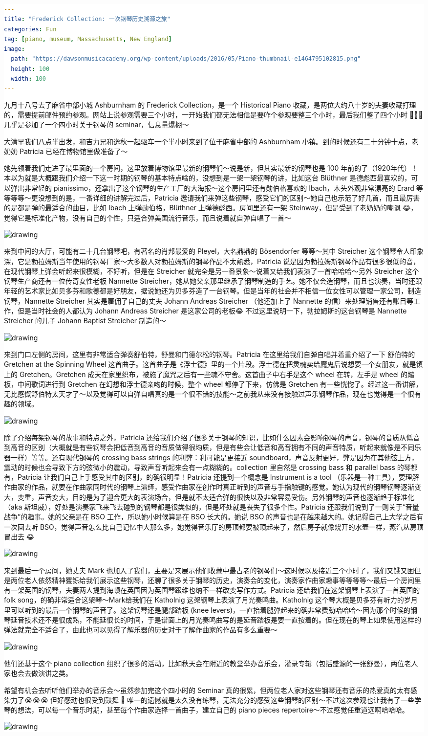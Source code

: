 ```yaml
---
title: "Frederick Collection: 一次钢琴历史溯源之旅"
categories: Fun
tag: [piano, museum, Massachusetts, New England]
image:
  path: "https://dawsonmusicacademy.org/wp-content/uploads/2016/05/Piano-thumbnail-e1464795102815.png"
  height: 100
  width: 100
---
```


九月十八号去了麻省中部小城 Ashburnham 的 Frederick Collection，是一个 Historical Piano 收藏，是两位大约八十岁的夫妻收藏打理的，需要提前邮件预约参观。网站上说参观需要三个小时，一开始我们都无法相信是要咋个参观要整三个小时，最后我们整了四个小时 🤣🤣🤣 几乎是参加了一个四小时关于钢琴的 seminar，信息量爆棚～

大清早我们八点半出发，和吉力兄和逸秋一起驱车一个半小时来到了位于麻省中部的 Ashburnham 小镇。到的时候还有二十分钟十点，老奶奶 Patricia 已经在博物馆里做准备了～

她先领着我们走进了最里面的一个房间，这里放着博物馆里最新的钢琴们～说是新，但其实最新的钢琴也是 100 年前的了（1920年代）！本以为就是大概跟我们介绍一下这一时期的钢琴的基本特点啥的，没想到是一架一架钢琴的讲，比如这台 Blüthner 是德彪西最喜欢的，可以弹出非常轻的 pianissimo，还拿出了这个钢琴的生产工厂的大海报～这个房间里还有勋伯格喜欢的 Ibach，木头外观非常漂亮的 Erard 等等等等～更没想到的是，一番详细的讲解完过后，Patricia 邀请我们来弹这些钢琴，感受它们的区别～她自己也示范了好几首，而且最厉害的是都是弹的最适合的曲目，比如 Ibach 上弹勋伯格，Blüthner 上弹德彪西。房间里还有一架 Steinway，但是受到了老奶奶的嘲讽 😂，觉得它是标准化产物，没有自己的个性，只适合弹美国流行音乐，而且说着就自弹自唱了一首～

<img src="{{site.baseurl}}/img/Federick/Erard.jpg" alt="drawing" width="100%"/>

来到中间的大厅，可能有二十几台钢琴吧，有著名的肖邦最爱的 Pleyel，大名鼎鼎的 Bösendorfer 等等～其中 Streicher 这个钢琴令人印象深，它是勃拉姆斯当年使用的钢琴厂家～大多数人对勃拉姆斯的钢琴作品不太熟悉，Patricia 说是因为勃拉姆斯钢琴作品有很多很低的音，在现代钢琴上弹会听起来很模糊，不好听，但是在 Streicher 就完全是另一番景象～说着又给我们表演了一首哈哈哈～另外 Streicher 这个钢琴生产商还有一位传奇女性老板 Nannette Streicher，她从她父亲那里继承了钢琴制造的手艺。她不仅会造钢琴，而且也演奏，当时还跟年轻的艺术家比如贝多芬和歌德都是好朋友，据说她还为贝多芬造了一台钢琴。但是当年的社会并不相信一位女性可以管理一家公司，制造钢琴，Nannette Streicher 其实是雇佣了自己的丈夫 Johann Andreas Streicher （他还加上了 Nannette 的信）来处理销售还有账目等工作，但是当时社会的人都认为 Johann Andreas Streicher 是这家公司的老板😂 不过这里说明一下，勃拉姆斯的这台钢琴是 Nannette Streicher 的儿子 Johann Baptist Streicher 制造的～

<img src="{{site.baseurl}}/img/Federick/pianos.png" alt="drawing" width="100%"/>

来到门口左侧的房间，这里有非常适合弹奏舒伯特，舒曼和门德尔松的钢琴。Patricia 在这里给我们自弹自唱并着重介绍了一下 舒伯特的 Gretchen at the Spinning Wheel 这首曲子。这首曲子是《浮士德》里的一个片段。浮士德在把灵魂卖给魔鬼后说想要一个女朋友，就是镇上的 Gretchen。Gretchen 成天在家里织布，被施了魔咒之后有一些魂不守舍。这首曲子中右手是这个 wheel 在转，左手是 wheel 的踏板，中间歌词进行到 Gretchen 在幻想和浮士德亲吻的时候，整个 wheel 都停了下来，仿佛是 Gretchen 有一些恍惚了。经过这一番讲解，无比感慨舒伯特太天才了～以及觉得可以自弹自唱真的是一个很不错的技能～之前我从来没有接触过声乐钢琴作品，现在也觉得是一个很有趣的领域。

<img src="{{site.baseurl}}/img/Federick/patricia_playing.jpg" alt="drawing" width="100%"/>

除了介绍每架钢琴的故事和特点之外，Patricia 还给我们介绍了很多关于钢琴的知识，比如什么因素会影响钢琴的声音，钢琴的音质从低音到高音的区别（大概就是有些钢琴会把低音到高音的音质做得很均质，但是有些会让低音和高音拥有不同的声音特质，听起来就像是不同乐器一样）等等。还有现代钢琴的 crossing bass strings 的利弊：利可能是更接近 soundboard，声音反射更好，弊是因为在其他弦上方，震动的时候也会导致下方的弦微小的震动，导致声音听起来会有一点糊糊的。collection 里自然是 crossing bass 和 parallel bass 的琴都有，Patricia 让我们自己上手感受其中的区别，的确很明显！Patricia 还提到一个概念是 Instrument is a tool （乐器是一种工具），要理解作曲家的作品，就要在作曲家同时代的钢琴上演绎，感受作曲家在创作时真正听到的声音与手指触键的感觉。她认为现代的钢琴钢琴逐渐变大，变重，声音变大，目的是为了迎合更大的表演场合，但是就不太适合弹的很快以及非常容易受伤。另外钢琴的声音也逐渐趋于标准化（aka 斯坦威），好处是演奏家飞来飞去碰到的钢琴都是很类似的，但是坏处就是丧失了很多个性。Patricia 还跟我们说到了一则关于“音量战争”的趣事。她的父亲是在 BSO 工作，所以她小时候算是在 BSO 长大的。她说 BSO 的声音也是在越来越大的。她记得自己上大学之后有一次回去听 BSO，觉得声音怎么比自己记忆中大那么多，她觉得音乐厅的房顶都要被顶起来了，然后房子就像烧开的水壶一样，蒸汽从房顶冒出去 😂

<img src="{{site.baseurl}}/img/Federick/patricia_teaching.jpg" alt="drawing" width="100%"/>

来到最后一个房间，她丈夫 Mark 也加入了我们，主要是来展示他们收藏中最古老的钢琴们～这时候以及接近三个小时了，我们又饿又困但是两位老人依然精神矍铄给我们展示这些钢琴，还聊了很多关于钢琴的历史，演奏会的变化，演奏家作曲家趣事等等等等～最后一个房间里有一架英国的钢琴，夫妻两人提到海顿在英国因为英国琴跟维也纳不一样改变写作方式。Patricia 还给我们在这架钢琴上表演了一首英国的 folk song，的确非常适合这架琴～Mark给我们在 Katholnig 这架钢琴上表演了月光奏鸣曲。Katholnig 这个琴大概是贝多芬有听力的岁月里可以听到的最后一个钢琴的声音了。这架钢琴还是腿部踏板 (knee levers)，一直抬着腿弹起来的确非常费劲哈哈哈～因为那个时候的钢琴延音技术还不是很成熟，不能延很长的时间，于是谱面上的月光奏鸣曲写的是延音踏板是要一直按着的。但在现在的琴上如果使用这样的弹法就完全不适合了，由此也可以见得了解乐器的历史对于了解作曲家的作品有多么重要～

<img src="{{site.baseurl}}/img/Federick/mark_playing.jpg" alt="drawing" width="100%"/>

他们还基于这个 piano collection 组织了很多的活动，比如秋天会在附近的教堂举办音乐会，灌录专辑（包括盛源的一张舒曼），两位老人家也会去做演讲之类。

希望有机会去听听他们举办的音乐会～虽然参加完这个四小时的 Seminar 真的很累，但两位老人家对这些钢琴还有音乐的热爱真的太有感染力了😭😭😭 但好感动也很受到鼓舞 💪 唯一的遗憾就是太久没有练琴，无法充分的感受这些钢琴的区别～不过这次参观也让我有了一些学琴的想法，可以每一个音乐时期，甚至每个作曲家选择一首曲子，建立自己的 piano pieces repertoire～不过感觉任重道远啊哈哈哈。

<img src="{{site.baseurl}}/img/Federick/couple.jpg" alt="drawing" width="100%"/>
